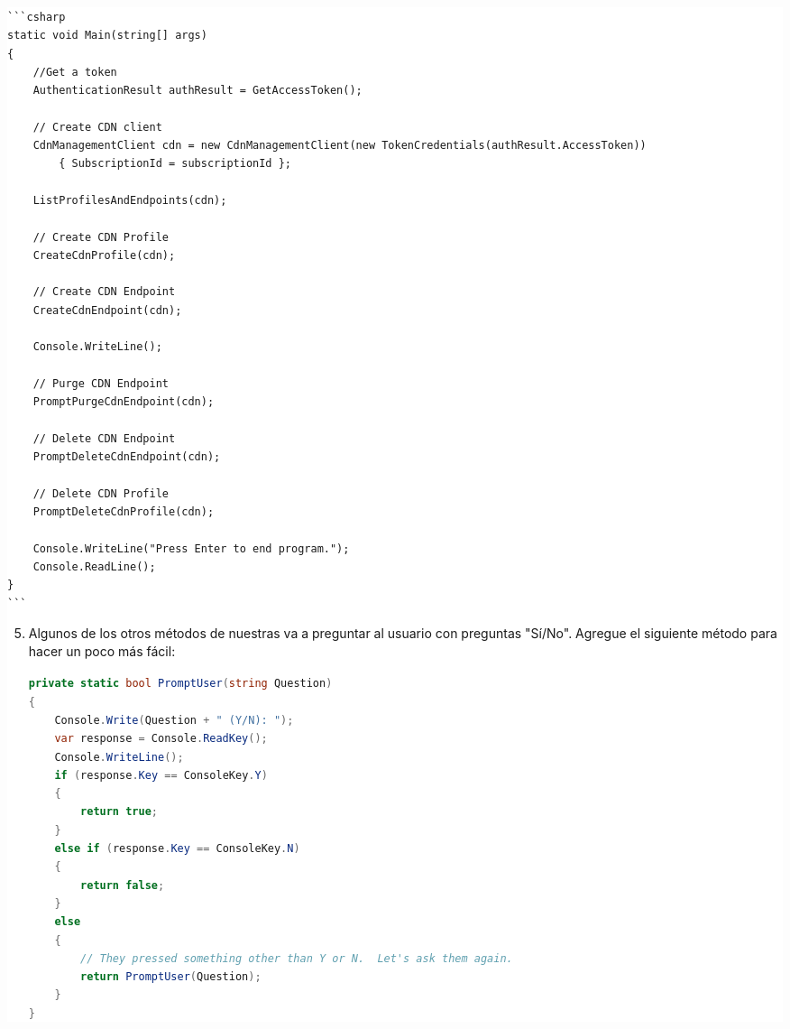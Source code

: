     ```csharp
    static void Main(string[] args)
    {
        //Get a token
        AuthenticationResult authResult = GetAccessToken();

        // Create CDN client
        CdnManagementClient cdn = new CdnManagementClient(new TokenCredentials(authResult.AccessToken))
            { SubscriptionId = subscriptionId };

        ListProfilesAndEndpoints(cdn);

        // Create CDN Profile
        CreateCdnProfile(cdn);

        // Create CDN Endpoint
        CreateCdnEndpoint(cdn);
        
        Console.WriteLine();

        // Purge CDN Endpoint
        PromptPurgeCdnEndpoint(cdn);

        // Delete CDN Endpoint
        PromptDeleteCdnEndpoint(cdn);

        // Delete CDN Profile
        PromptDeleteCdnProfile(cdn);

        Console.WriteLine("Press Enter to end program.");
        Console.ReadLine();
    }
    ```

5. Algunos de los otros métodos de nuestras va a preguntar al usuario con preguntas "Sí/No".  Agregue el siguiente método para hacer un poco más fácil:

    ```csharp
    private static bool PromptUser(string Question)
    {
        Console.Write(Question + " (Y/N): ");
        var response = Console.ReadKey();
        Console.WriteLine();
        if (response.Key == ConsoleKey.Y)
        {
            return true;
        }
        else if (response.Key == ConsoleKey.N)
        {
            return false;
        }
        else
        {
            // They pressed something other than Y or N.  Let's ask them again.
            return PromptUser(Question);
        }
    }
    ```
